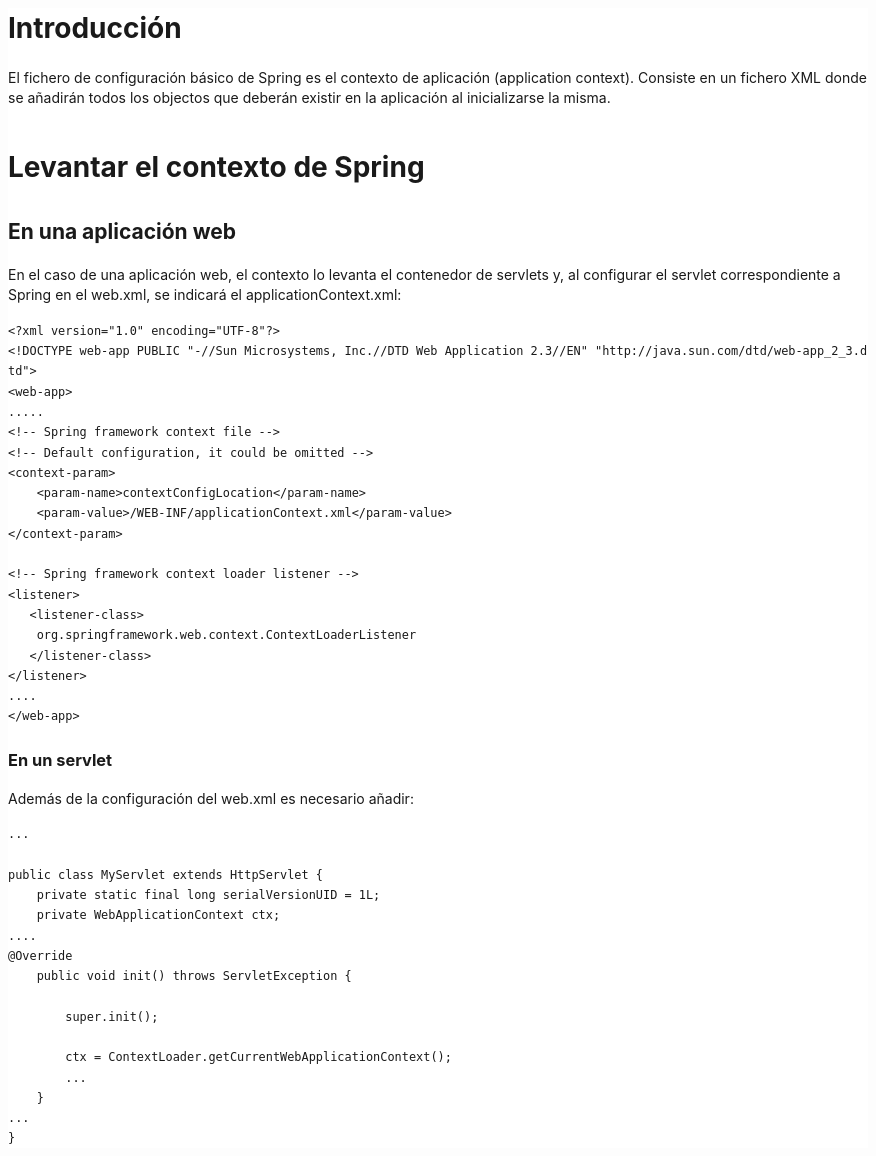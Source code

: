 

# Introducción #

El fichero de configuración básico de Spring es el contexto de aplicación (application context). Consiste en un fichero XML donde se añadirán todos los objectos que deberán existir en la aplicación al inicializarse la misma.

# Levantar el contexto de Spring #
## En una aplicación web ##
En el caso de una aplicación web, el contexto lo levanta el contenedor de servlets y, al configurar el servlet correspondiente a Spring en el web.xml, se indicará el applicationContext.xml:
```
<?xml version="1.0" encoding="UTF-8"?>
<!DOCTYPE web-app PUBLIC "-//Sun Microsystems, Inc.//DTD Web Application 2.3//EN" "http://java.sun.com/dtd/web-app_2_3.dtd">
<web-app>
.....
<!-- Spring framework context file -->
<!-- Default configuration, it could be omitted -->
<context-param>
    <param-name>contextConfigLocation</param-name>
    <param-value>/WEB-INF/applicationContext.xml</param-value>
</context-param>

<!-- Spring framework context loader listener -->
<listener>
   <listener-class>
	org.springframework.web.context.ContextLoaderListener
   </listener-class>
</listener>
....
</web-app>
```

### En un servlet ###
Además de la configuración del web.xml es necesario añadir:
```
...

public class MyServlet extends HttpServlet {
    private static final long serialVersionUID = 1L;
    private WebApplicationContext ctx;
....
@Override
    public void init() throws ServletException {

        super.init();

        ctx = ContextLoader.getCurrentWebApplicationContext();
        ...
    }
...
}
```
